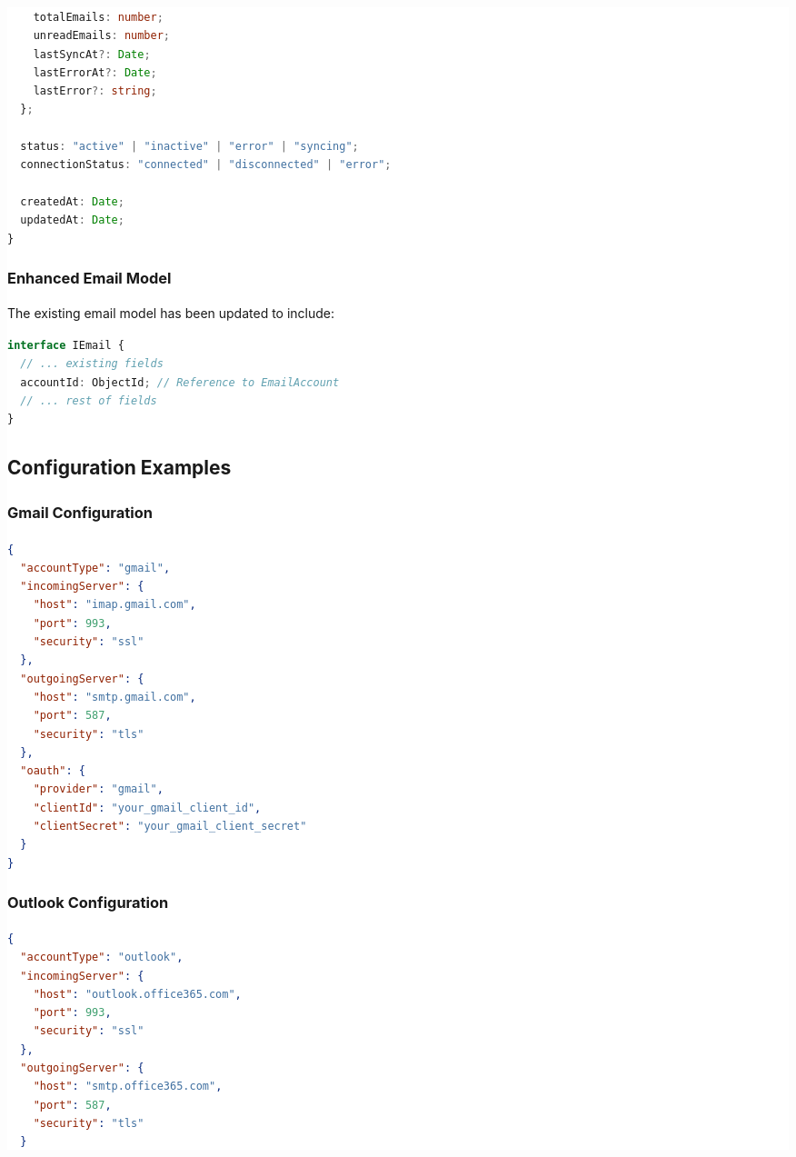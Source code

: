 ```typescript
    totalEmails: number;
    unreadEmails: number;
    lastSyncAt?: Date;
    lastErrorAt?: Date;
    lastError?: string;
  };
  
  status: "active" | "inactive" | "error" | "syncing";
  connectionStatus: "connected" | "disconnected" | "error";
  
  createdAt: Date;
  updatedAt: Date;
}
```

### Enhanced Email Model
The existing email model has been updated to include:
```typescript
interface IEmail {
  // ... existing fields
  accountId: ObjectId; // Reference to EmailAccount
  // ... rest of fields
}
```

## Configuration Examples

### Gmail Configuration
```json
{
  "accountType": "gmail",
  "incomingServer": {
    "host": "imap.gmail.com",
    "port": 993,
    "security": "ssl"
  },
  "outgoingServer": {
    "host": "smtp.gmail.com",
    "port": 587,
    "security": "tls"
  },
  "oauth": {
    "provider": "gmail",
    "clientId": "your_gmail_client_id",
    "clientSecret": "your_gmail_client_secret"
  }
}
```

### Outlook Configuration
```json
{
  "accountType": "outlook",
  "incomingServer": {
    "host": "outlook.office365.com",
    "port": 993,
    "security": "ssl"
  },
  "outgoingServer": {
    "host": "smtp.office365.com",
    "port": 587,
    "security": "tls"
  }
```